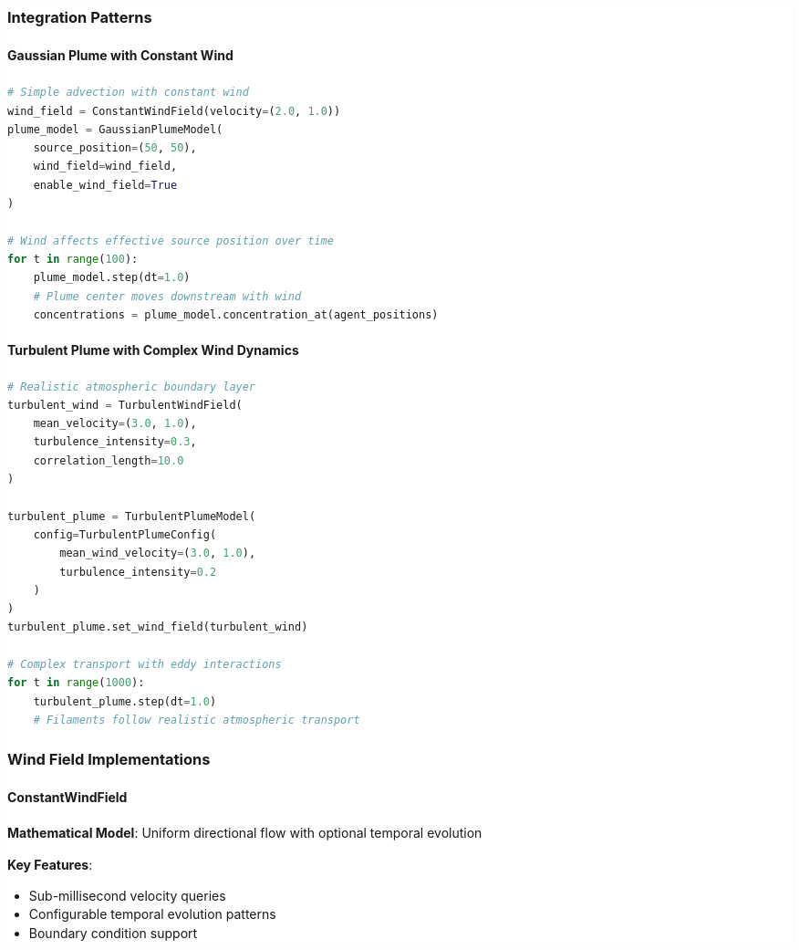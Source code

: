 ### Integration Patterns

#### Gaussian Plume with Constant Wind

```python
# Simple advection with constant wind
wind_field = ConstantWindField(velocity=(2.0, 1.0))
plume_model = GaussianPlumeModel(
    source_position=(50, 50),
    wind_field=wind_field,
    enable_wind_field=True
)

# Wind affects effective source position over time
for t in range(100):
    plume_model.step(dt=1.0)
    # Plume center moves downstream with wind
    concentrations = plume_model.concentration_at(agent_positions)
```

#### Turbulent Plume with Complex Wind Dynamics

```python
# Realistic atmospheric boundary layer
turbulent_wind = TurbulentWindField(
    mean_velocity=(3.0, 1.0),
    turbulence_intensity=0.3,
    correlation_length=10.0
)

turbulent_plume = TurbulentPlumeModel(
    config=TurbulentPlumeConfig(
        mean_wind_velocity=(3.0, 1.0),
        turbulence_intensity=0.2
    )
)
turbulent_plume.set_wind_field(turbulent_wind)

# Complex transport with eddy interactions
for t in range(1000):
    turbulent_plume.step(dt=1.0)
    # Filaments follow realistic atmospheric transport
```

### Wind Field Implementations

#### ConstantWindField

**Mathematical Model**: Uniform directional flow with optional temporal evolution

**Key Features**:
- Sub-millisecond velocity queries
- Configurable temporal evolution patterns
- Boundary condition support
